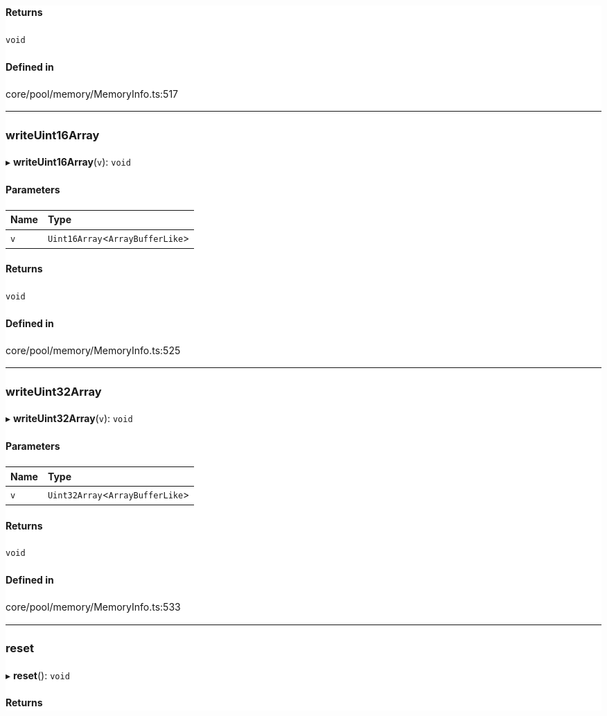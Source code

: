 #### Returns

`void`

#### Defined in

core/pool/memory/MemoryInfo.ts:517

___

### writeUint16Array

▸ **writeUint16Array**(`v`): `void`

#### Parameters

| Name | Type |
| :------ | :------ |
| `v` | `Uint16Array`\<`ArrayBufferLike`\> |

#### Returns

`void`

#### Defined in

core/pool/memory/MemoryInfo.ts:525

___

### writeUint32Array

▸ **writeUint32Array**(`v`): `void`

#### Parameters

| Name | Type |
| :------ | :------ |
| `v` | `Uint32Array`\<`ArrayBufferLike`\> |

#### Returns

`void`

#### Defined in

core/pool/memory/MemoryInfo.ts:533

___

### reset

▸ **reset**(): `void`

#### Returns
